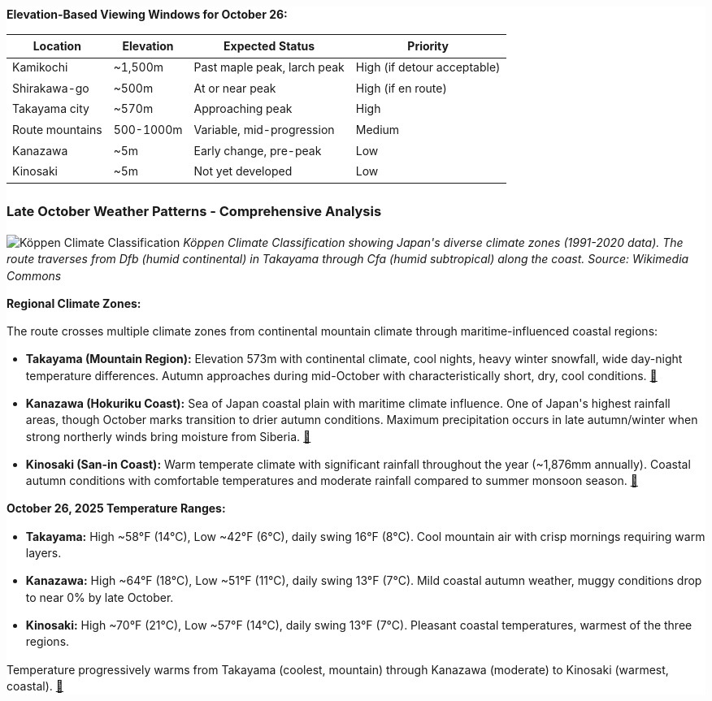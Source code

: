 **Elevation-Based Viewing Windows for October 26:**

| Location | Elevation | Expected Status | Priority |
|----------|-----------|----------------|----------|
| Kamikochi | ~1,500m | Past maple peak, larch peak | High (if detour acceptable) |
| Shirakawa-go | ~500m | At or near peak | High (if en route) |
| Takayama city | ~570m | Approaching peak | High |
| Route mountains | 500-1000m | Variable, mid-progression | Medium |
| Kanazawa | ~5m | Early change, pre-peak | Low |
| Kinosaki | ~5m | Not yet developed | Low |

### Late October Weather Patterns - Comprehensive Analysis

![Köppen Climate Classification](https://upload.wikimedia.org/wikipedia/commons/thumb/4/47/Koppen-Geiger_Map_v2_JPN_1991%E2%80%932020.svg/500px-Koppen-Geiger_Map_v2_JPN_1991%E2%80%932020.svg.png)
*Köppen Climate Classification showing Japan's diverse climate zones (1991-2020 data). The route traverses from Dfb (humid continental) in Takayama through Cfa (humid subtropical) along the coast. Source: Wikimedia Commons*

**Regional Climate Zones:**

The route crosses multiple climate zones from continental mountain climate through maritime-influenced coastal regions:

- **Takayama (Mountain Region):** Elevation 573m with continental climate, cool nights, heavy winter snowfall, wide day-night temperature differences. Autumn approaches during mid-October with characteristically short, dry, cool conditions. [🔗](https://www.hida.jp/english/traveltips/abouttakayama/4000110.html)

- **Kanazawa (Hokuriku Coast):** Sea of Japan coastal plain with maritime climate influence. One of Japan's highest rainfall areas, though October marks transition to drier autumn conditions. Maximum precipitation occurs in late autumn/winter when strong northerly winds bring moisture from Siberia. [🔗](https://weatherspark.com/m/143553/10/Average-Weather-in-Kanazawa-Japan)

- **Kinosaki (San-in Coast):** Warm temperate climate with significant rainfall throughout the year (~1,876mm annually). Coastal autumn conditions with comfortable temperatures and moderate rainfall compared to summer monsoon season. [🔗](https://weather-and-climate.com/average-monthly-Rainfall-Temperature-Sunshine,toyooka-hyogo-jp,Japan)

**October 26, 2025 Temperature Ranges:**

- **Takayama:** High ~58°F (14°C), Low ~42°F (6°C), daily swing 16°F (8°C). Cool mountain air with crisp mornings requiring warm layers.

- **Kanazawa:** High ~64°F (18°C), Low ~51°F (11°C), daily swing 13°F (7°C). Mild coastal autumn weather, muggy conditions drop to near 0% by late October.

- **Kinosaki:** High ~70°F (21°C), Low ~57°F (14°C), daily swing 13°F (7°C). Pleasant coastal temperatures, warmest of the three regions.

Temperature progressively warms from Takayama (coolest, mountain) through Kanazawa (moderate) to Kinosaki (warmest, coastal). [🔗](https://weatherspark.com/m/143621/10/Average-Weather-in-October-in-Takayama-Japan)
